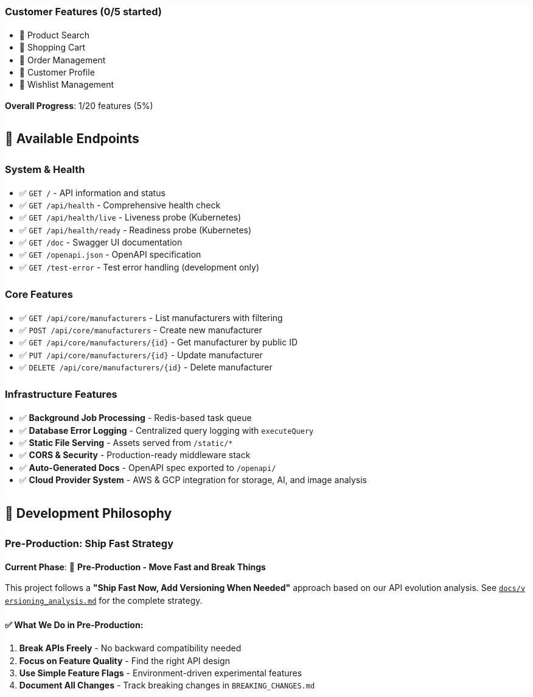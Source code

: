 ### **Customer Features** (0/5 started)
- 🚧 Product Search
- 🚧 Shopping Cart
- 🚧 Order Management
- 🚧 Customer Profile
- 🚧 Wishlist Management

**Overall Progress**: 1/20 features (5%)

## 🔧 Available Endpoints

### **System & Health**
- ✅ `GET /` - API information and status
- ✅ `GET /api/health` - Comprehensive health check
- ✅ `GET /api/health/live` - Liveness probe (Kubernetes)
- ✅ `GET /api/health/ready` - Readiness probe (Kubernetes)
- ✅ `GET /doc` - Swagger UI documentation
- ✅ `GET /openapi.json` - OpenAPI specification
- ✅ `GET /test-error` - Test error handling (development only)

### **Core Features**
- ✅ `GET /api/core/manufacturers` - List manufacturers with filtering
- ✅ `POST /api/core/manufacturers` - Create new manufacturer
- ✅ `GET /api/core/manufacturers/{id}` - Get manufacturer by public ID
- ✅ `PUT /api/core/manufacturers/{id}` - Update manufacturer
- ✅ `DELETE /api/core/manufacturers/{id}` - Delete manufacturer

### **Infrastructure Features**
- ✅ **Background Job Processing** - Redis-based task queue
- ✅ **Database Error Logging** - Centralized query logging with `executeQuery`
- ✅ **Static File Serving** - Assets served from `/static/*`
- ✅ **CORS & Security** - Production-ready middleware stack
- ✅ **Auto-Generated Docs** - OpenAPI spec exported to `/openapi/`
- ✅ **Cloud Provider System** - AWS & GCP integration for storage, AI, and image analysis

## 🚀 Development Philosophy

### **Pre-Production: Ship Fast Strategy**

**Current Phase**: 🚧 **Pre-Production - Move Fast and Break Things**

This project follows a **"Ship Fast Now, Add Versioning When Needed"** approach based on our API evolution analysis. See [`docs/versioning_analysis.md`](./docs/versioning_analysis.md) for the complete strategy.

#### ✅ What We Do in Pre-Production:

1. **Break APIs Freely** - No backward compatibility needed
2. **Focus on Feature Quality** - Find the right API design
3. **Use Simple Feature Flags** - Environment-driven experimental features
4. **Document All Changes** - Track breaking changes in `BREAKING_CHANGES.md`
